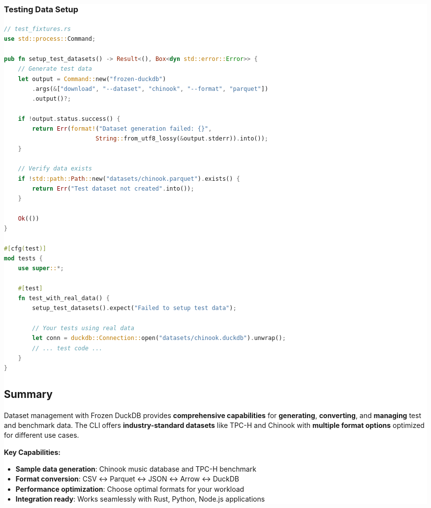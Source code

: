 ### Testing Data Setup

```rust
// test_fixtures.rs
use std::process::Command;

pub fn setup_test_datasets() -> Result<(), Box<dyn std::error::Error>> {
    // Generate test data
    let output = Command::new("frozen-duckdb")
        .args(&["download", "--dataset", "chinook", "--format", "parquet"])
        .output()?;

    if !output.status.success() {
        return Err(format!("Dataset generation failed: {}",
                          String::from_utf8_lossy(&output.stderr)).into());
    }

    // Verify data exists
    if !std::path::Path::new("datasets/chinook.parquet").exists() {
        return Err("Test dataset not created".into());
    }

    Ok(())
}

#[cfg(test)]
mod tests {
    use super::*;

    #[test]
    fn test_with_real_data() {
        setup_test_datasets().expect("Failed to setup test data");

        // Your tests using real data
        let conn = duckdb::Connection::open("datasets/chinook.duckdb").unwrap();
        // ... test code ...
    }
}
```

## Summary

Dataset management with Frozen DuckDB provides **comprehensive capabilities** for **generating**, **converting**, and **managing** test and benchmark data. The CLI offers **industry-standard datasets** like TPC-H and Chinook with **multiple format options** optimized for different use cases.

**Key Capabilities:**
- **Sample data generation**: Chinook music database and TPC-H benchmark
- **Format conversion**: CSV ↔ Parquet ↔ JSON ↔ Arrow ↔ DuckDB
- **Performance optimization**: Choose optimal formats for your workload
- **Integration ready**: Works seamlessly with Rust, Python, Node.js applications
